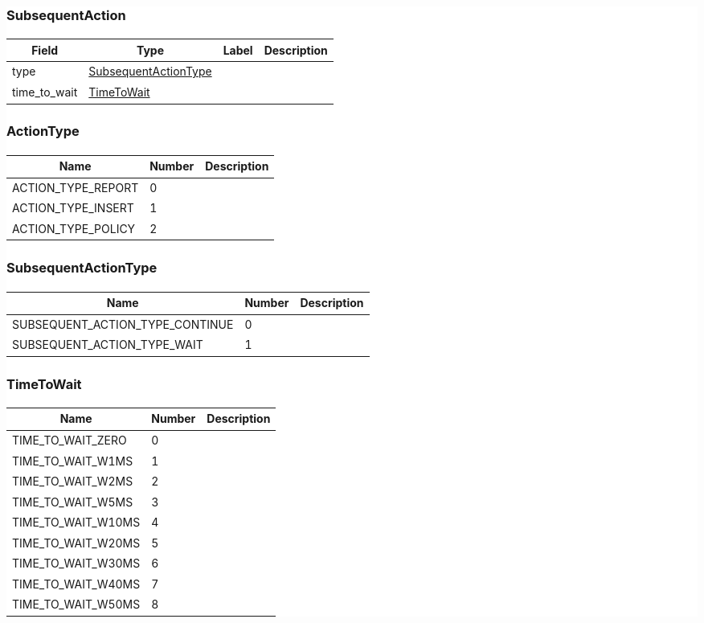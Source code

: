 




<a name="onos.e2t.e2.v1beta1.SubsequentAction"></a>

### SubsequentAction



| Field | Type | Label | Description |
| ----- | ---- | ----- | ----------- |
| type | [SubsequentActionType](#onos.e2t.e2.v1beta1.SubsequentActionType) |  |  |
| time_to_wait | [TimeToWait](#onos.e2t.e2.v1beta1.TimeToWait) |  |  |





 


<a name="onos.e2t.e2.v1beta1.ActionType"></a>

### ActionType


| Name | Number | Description |
| ---- | ------ | ----------- |
| ACTION_TYPE_REPORT | 0 |  |
| ACTION_TYPE_INSERT | 1 |  |
| ACTION_TYPE_POLICY | 2 |  |



<a name="onos.e2t.e2.v1beta1.SubsequentActionType"></a>

### SubsequentActionType


| Name | Number | Description |
| ---- | ------ | ----------- |
| SUBSEQUENT_ACTION_TYPE_CONTINUE | 0 |  |
| SUBSEQUENT_ACTION_TYPE_WAIT | 1 |  |



<a name="onos.e2t.e2.v1beta1.TimeToWait"></a>

### TimeToWait


| Name | Number | Description |
| ---- | ------ | ----------- |
| TIME_TO_WAIT_ZERO | 0 |  |
| TIME_TO_WAIT_W1MS | 1 |  |
| TIME_TO_WAIT_W2MS | 2 |  |
| TIME_TO_WAIT_W5MS | 3 |  |
| TIME_TO_WAIT_W10MS | 4 |  |
| TIME_TO_WAIT_W20MS | 5 |  |
| TIME_TO_WAIT_W30MS | 6 |  |
| TIME_TO_WAIT_W40MS | 7 |  |
| TIME_TO_WAIT_W50MS | 8 |  |